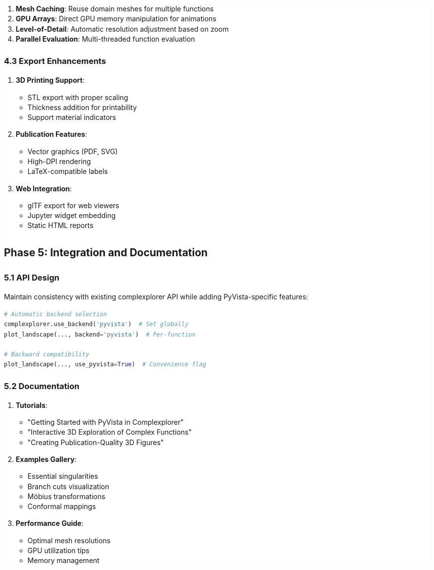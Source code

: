 1. **Mesh Caching**: Reuse domain meshes for multiple functions
2. **GPU Arrays**: Direct GPU memory manipulation for animations
3. **Level-of-Detail**: Automatic resolution adjustment based on zoom
4. **Parallel Evaluation**: Multi-threaded function evaluation

### 4.3 Export Enhancements

1. **3D Printing Support**:
   - STL export with proper scaling
   - Thickness addition for printability
   - Support material indicators

2. **Publication Features**:
   - Vector graphics (PDF, SVG)
   - High-DPI rendering
   - LaTeX-compatible labels

3. **Web Integration**:
   - glTF export for web viewers
   - Jupyter widget embedding
   - Static HTML reports

## Phase 5: Integration and Documentation

### 5.1 API Design

Maintain consistency with existing complexplorer API while adding PyVista-specific features:

```python
# Automatic backend selection
complexplorer.use_backend('pyvista')  # Set globally
plot_landscape(..., backend='pyvista')  # Per-function

# Backward compatibility
plot_landscape(..., use_pyvista=True)  # Convenience flag
```

### 5.2 Documentation

1. **Tutorials**:
   - "Getting Started with PyVista in Complexplorer"
   - "Interactive 3D Exploration of Complex Functions"
   - "Creating Publication-Quality 3D Figures"

2. **Examples Gallery**:
   - Essential singularities
   - Branch cuts visualization
   - Möbius transformations
   - Conformal mappings

3. **Performance Guide**:
   - Optimal mesh resolutions
   - GPU utilization tips
   - Memory management
